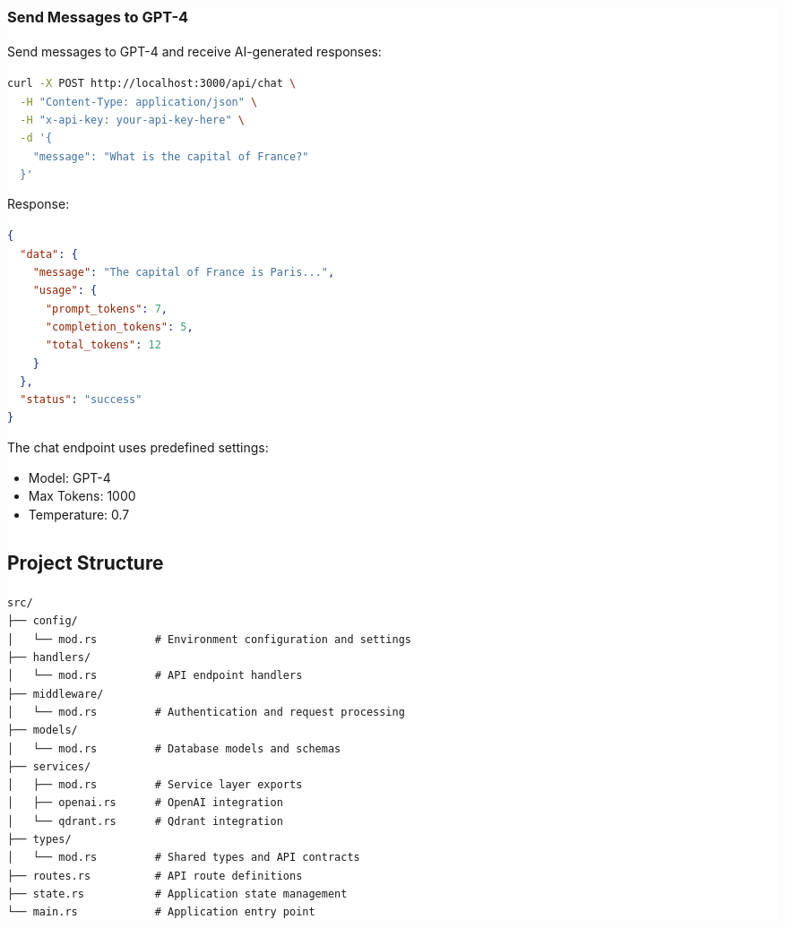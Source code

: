 ### Send Messages to GPT-4

Send messages to GPT-4 and receive AI-generated responses:

```bash
curl -X POST http://localhost:3000/api/chat \
  -H "Content-Type: application/json" \
  -H "x-api-key: your-api-key-here" \
  -d '{
    "message": "What is the capital of France?"
  }'
```

Response:
```json
{
  "data": {
    "message": "The capital of France is Paris...",
    "usage": {
      "prompt_tokens": 7,
      "completion_tokens": 5,
      "total_tokens": 12
    }
  },
  "status": "success"
}
```

The chat endpoint uses predefined settings:
- Model: GPT-4
- Max Tokens: 1000
- Temperature: 0.7

## Project Structure

```
src/
├── config/
│   └── mod.rs         # Environment configuration and settings
├── handlers/
│   └── mod.rs         # API endpoint handlers
├── middleware/
│   └── mod.rs         # Authentication and request processing
├── models/
│   └── mod.rs         # Database models and schemas
├── services/
│   ├── mod.rs         # Service layer exports
│   ├── openai.rs      # OpenAI integration
│   └── qdrant.rs      # Qdrant integration
├── types/
│   └── mod.rs         # Shared types and API contracts
├── routes.rs          # API route definitions
├── state.rs           # Application state management
└── main.rs            # Application entry point
```
